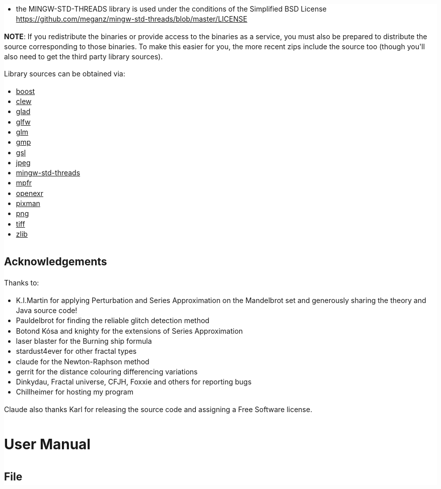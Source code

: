 - the MINGW-STD-THREADS library is used under the conditions of the
  Simplified BSD License
  <https://github.com/meganz/mingw-std-threads/blob/master/LICENSE>

**NOTE**:
If you redistribute the binaries or provide access to the binaries as a
service, you must also be prepared to distribute the source
corresponding to those binaries.  To make this easier for you, the more
recent zips include the source too (though you'll also need to get the
third party library sources).

Library sources can be obtained via:

- [boost](https://boost.org)
- [clew](https://github.com/martijnberger/clew)
- [glad](https://github.com/Dav1dde/glad)
- [glfw](https://www.glfw.org)
- [glm](https://github.com/g-truc/glm)
- [gmp](https://gmplib.org)
- [gsl](https://ftp.gnu.org/gnu/gsl)
- [jpeg](https://jpegclub.org/support)
- [mingw-std-threads](https://github.com/meganz/mingw-std-threads)
- [mpfr](https://www.mpfr.org/mpfr-current/#download)
- [openexr](https://github.com/AcademySoftwareFoundation/openexr)
- [pixman](https://gitlab.freedesktop.org/claudeha/pixman/-/tree/kf)
- [png](http://www.libpng.org/pub/png/libpng.html)
- [tiff](https://download.osgeo.org/libtiff)
- [zlib](https://zlib.net)


## Acknowledgements

Thanks to:

- K.I.Martin for applying Perturbation and Series Approximation on the
  Mandelbrot set and generously sharing the theory and Java source code!
- Pauldelbrot for finding the reliable glitch detection method
- Botond Kósa and knighty for the extensions of Series Approximation
- laser blaster for the Burning ship formula
- stardust4ever for other fractal types
- claude for the Newton-Raphson method
- gerrit for the distance colouring differencing variations
- Dinkydau, Fractal universe, CFJH, Foxxie and others for reporting bugs
- Chillheimer for hosting my program

Claude also thanks Karl for releasing the source code and assigning a
Free Software license.


# User Manual

## File
